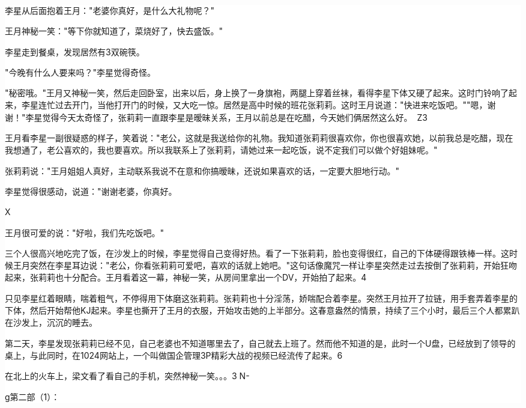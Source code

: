 

李星从后面抱着王月："老婆你真好，是什么大礼物呢？"



王月神秘一笑："等下你就知道了，菜烧好了，快去盛饭。"



李星走到餐桌，发现居然有3双碗筷。



"今晚有什么人要来吗？"李星觉得奇怪。





"秘密哦。"王月又神秘一笑，然后走回卧室，出来以后，身上换了一身旗袍，两腿上穿着丝袜，看得李星下体又硬了起来。这时门铃响了起来，李星连忙过去开门，当他打开门的时候，又大吃一惊。居然是高中时候的班花张莉莉。这时王月说道："快进来吃饭吧。""嗯，谢谢！"李星觉得今天太奇怪了，张莉莉一直跟李星是暧昧关系，王月以前总是在吃醋，今天她们俩居然这么好。  Z3





王月看李星一副很疑惑的样子，笑着说："老公，这就是我送给你的礼物。我知道张莉莉很喜欢你，你也很喜欢她，以前我总是吃醋，现在我想通了，老公喜欢的，我也要喜欢。所以我联系上了张莉莉，请她过来一起吃饭，说不定我们可以做个好姐妹呢。"





张莉莉说："王月姐姐人真好，主动联系我说不在意和你搞暧昧，还说如果喜欢的话，一定要大胆地行动。"



李星觉得很感动，说道："谢谢老婆，你真好。

X



王月很可爱的说："好啦，我们先吃饭吧。"





三个人很高兴地吃完了饭，在沙发上的时候，李星觉得自己变得好热。看了一下张莉莉，脸也变得很红，自己的下体硬得跟铁棒一样。这时候王月突然在李星耳边说："老公，你看张莉莉可爱吧，喜欢的话就上她吧。"这句话像魔咒一样让李星突然走过去按倒了张莉莉，开始狂吻起来，张莉莉也十分配合。王月看着这一幕，神秘一笑，从房间里拿出一个DV，开始拍了起来。4





只见李星红着眼睛，喘着粗气，不停得用下体磨这张莉莉。张莉莉也十分淫荡，娇喘配合着李星。突然王月拉开了拉链，用手套弄着李星的下体，然后开始帮他KJ起来。李星也撕开了王月的衣服，开始攻击她的上半部分。这春意盎然的情景，持续了三个小时，最后三个人都累趴在沙发上，沉沉的睡去。





第二天，李星发现张莉莉已经不见，自己老婆也不知道哪里去了，自己就去上班了。然而他不知道的是，此时一个U盘，已经放到了领导的桌上，与此同时，在1024网站上，一个叫做国企管理3P精彩大战的视频已经流传了起来。6



在北上的火车上，梁文看了看自己的手机，突然神秘一笑。。。3 N-

g第二部（1）：




